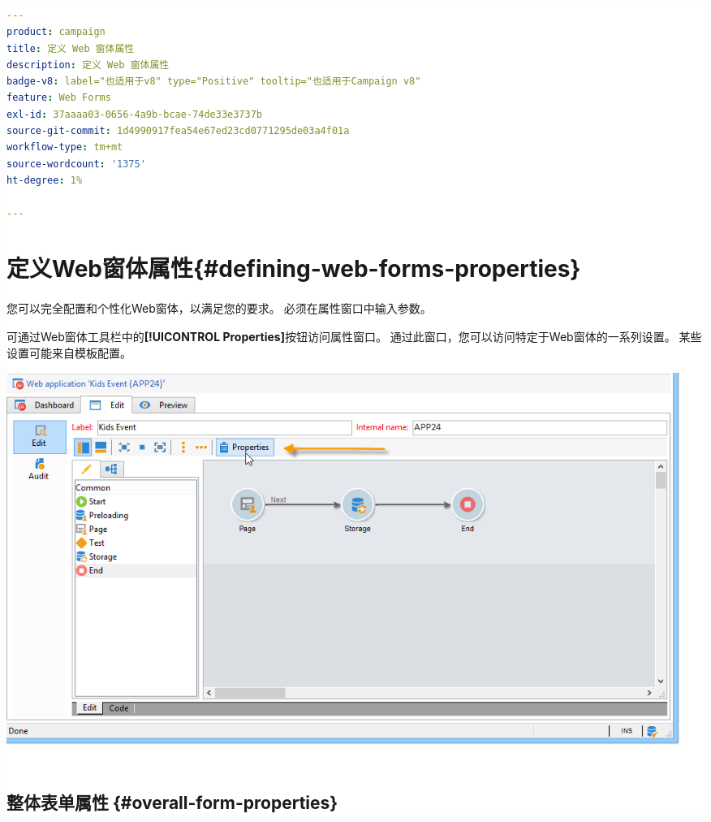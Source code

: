 ```yaml
---
product: campaign
title: 定义 Web 窗体属性
description: 定义 Web 窗体属性
badge-v8: label="也适用于v8" type="Positive" tooltip="也适用于Campaign v8"
feature: Web Forms
exl-id: 37aaaa03-0656-4a9b-bcae-74de33e3737b
source-git-commit: 1d4990917fea54e67ed23cd0771295de03a4f01a
workflow-type: tm+mt
source-wordcount: '1375'
ht-degree: 1%

---
```


# 定义Web窗体属性{#defining-web-forms-properties}



您可以完全配置和个性化Web窗体，以满足您的要求。 必须在属性窗口中输入参数。

可通过Web窗体工具栏中的&#x200B;**[!UICONTROL Properties]**&#x200B;按钮访问属性窗口。 通过此窗口，您可以访问特定于Web窗体的一系列设置。 某些设置可能来自模板配置。

![](assets/s_ncs_admin_survey_properties_general.png)

## 整体表单属性 {#overall-form-properties}
